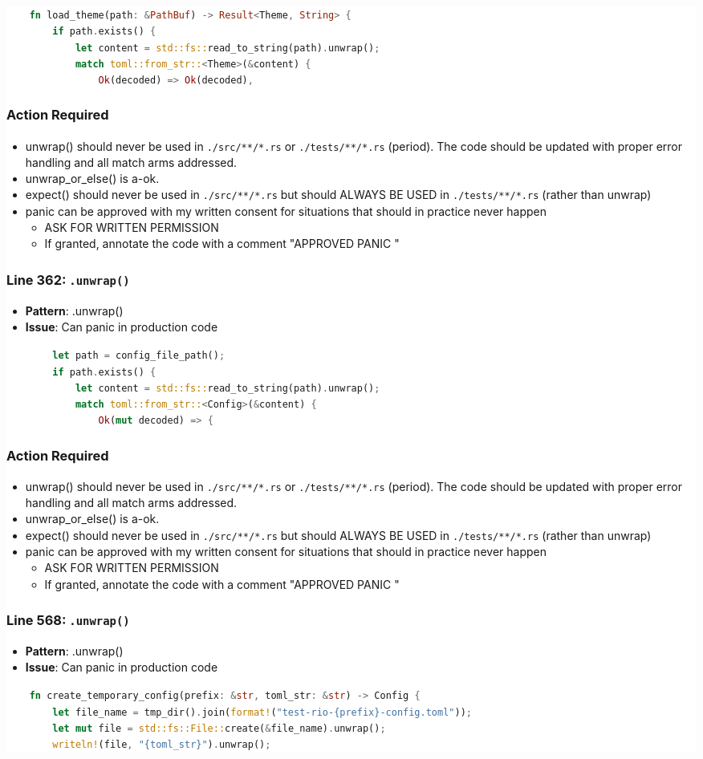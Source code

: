 ```rust
    fn load_theme(path: &PathBuf) -> Result<Theme, String> {
        if path.exists() {
            let content = std::fs::read_to_string(path).unwrap();
            match toml::from_str::<Theme>(&content) {
                Ok(decoded) => Ok(decoded),
```

### Action Required

- unwrap() should never be used in `./src/**/*.rs` or `./tests/**/*.rs` (period). The code should be updated with proper error handling and all match arms addressed.
- unwrap_or_else() is a-ok. 
- expect() should never be used in `./src/**/*.rs` but should ALWAYS BE USED in `./tests/**/*.rs` (rather than unwrap)
- panic can be approved with my written consent for situations that should in practice never happen  
  - ASK FOR WRITTEN PERMISSION
  - If granted, annotate the code with a comment "APPROVED PANIC "


### Line 362: `.unwrap()`

- **Pattern**: .unwrap()
- **Issue**: Can panic in production code

```rust
        let path = config_file_path();
        if path.exists() {
            let content = std::fs::read_to_string(path).unwrap();
            match toml::from_str::<Config>(&content) {
                Ok(mut decoded) => {
```

### Action Required

- unwrap() should never be used in `./src/**/*.rs` or `./tests/**/*.rs` (period). The code should be updated with proper error handling and all match arms addressed.
- unwrap_or_else() is a-ok. 
- expect() should never be used in `./src/**/*.rs` but should ALWAYS BE USED in `./tests/**/*.rs` (rather than unwrap)
- panic can be approved with my written consent for situations that should in practice never happen  
  - ASK FOR WRITTEN PERMISSION
  - If granted, annotate the code with a comment "APPROVED PANIC "


### Line 568: `.unwrap()`

- **Pattern**: .unwrap()
- **Issue**: Can panic in production code

```rust
    fn create_temporary_config(prefix: &str, toml_str: &str) -> Config {
        let file_name = tmp_dir().join(format!("test-rio-{prefix}-config.toml"));
        let mut file = std::fs::File::create(&file_name).unwrap();
        writeln!(file, "{toml_str}").unwrap();

```
